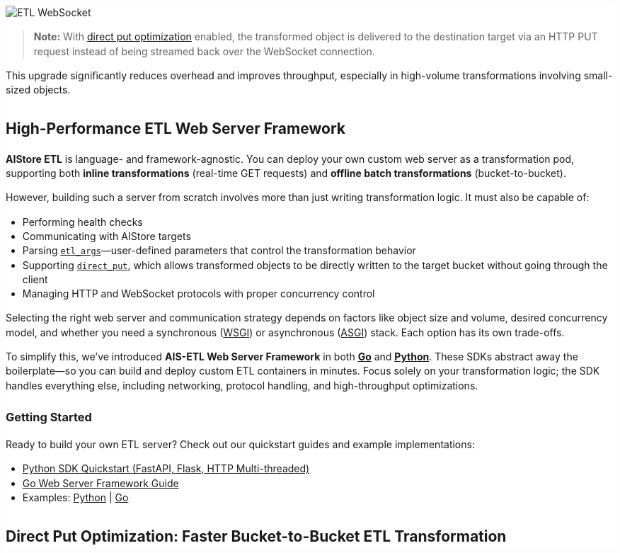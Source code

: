 ![ETL WebSocket](/assets/ais_etl_series/etl-websocket-communication.png)

> **Note:** With [direct put optimization](#direct-put-optimization-faster-bucket-to-bucket-etl-transformation) enabled, the transformed object is delivered to the destination target via an HTTP PUT request instead of being streamed back over the WebSocket connection.

This upgrade significantly reduces overhead and improves throughput, especially in high-volume transformations involving small-sized objects.

## High-Performance ETL Web Server Framework

**AIStore ETL** is language- and framework-agnostic. You can deploy your own custom web server as a transformation pod, supporting both **inline transformations** (real-time GET requests) and **offline batch transformations** (bucket-to-bucket). 

However, building such a server from scratch involves more than just writing transformation logic. It must also be capable of:

* Performing health checks
* Communicating with AIStore targets
* Parsing [`etl_args`](https://github.com/NVIDIA/aistore/blob/main/docs/cli/etl.md#transform-object-with-arguments)—user-defined parameters that control the transformation behavior
* Supporting [`direct_put`](#direct-put-optimization-faster-bucket-to-bucket-etl-transformation), which allows transformed objects to be directly written to the target bucket without going through the client
* Managing HTTP and WebSocket protocols with proper concurrency control

Selecting the right web server and communication strategy depends on factors like object size and volume, desired concurrency model, and whether you need a synchronous ([WSGI](https://peps.python.org/pep-3333/)) or asynchronous ([ASGI](https://asgi.readthedocs.io/en/latest/introduction.html)) stack. Each option has its own trade-offs.

To simplify this, we’ve introduced **AIS-ETL Web Server Framework** in both **[Go](https://github.com/NVIDIA/aistore/tree/main/ext/etl/webserver#readme)** and **[Python](https://github.com/NVIDIA/aistore/blob/main/python/aistore/sdk/etl/webserver/README.md)**. These SDKs abstract away the boilerplate—so you can build and deploy custom ETL containers in minutes. Focus solely on your transformation logic; the SDK handles everything else, including networking, protocol handling, and high-throughput optimizations.

### Getting Started

Ready to build your own ETL server? Check out our quickstart guides and example implementations:

* [Python SDK Quickstart (FastAPI, Flask, HTTP Multi-threaded)](https://github.com/NVIDIA/aistore/blob/main/python/aistore/sdk/etl/webserver/README.md#quickstart)
* [Go Web Server Framework Guide](https://github.com/NVIDIA/aistore/blob/main/ext/etl/webserver/README.md#quickstart)
* Examples: [Python](https://github.com/NVIDIA/aistore/blob/main/python/aistore/sdk/etl/webserver/README.md#examples) | [Go](https://github.com/NVIDIA/aistore/blob/main/ext/etl/webserver/README.md#examples)

## Direct Put Optimization: Faster Bucket-to-Bucket ETL Transformation
